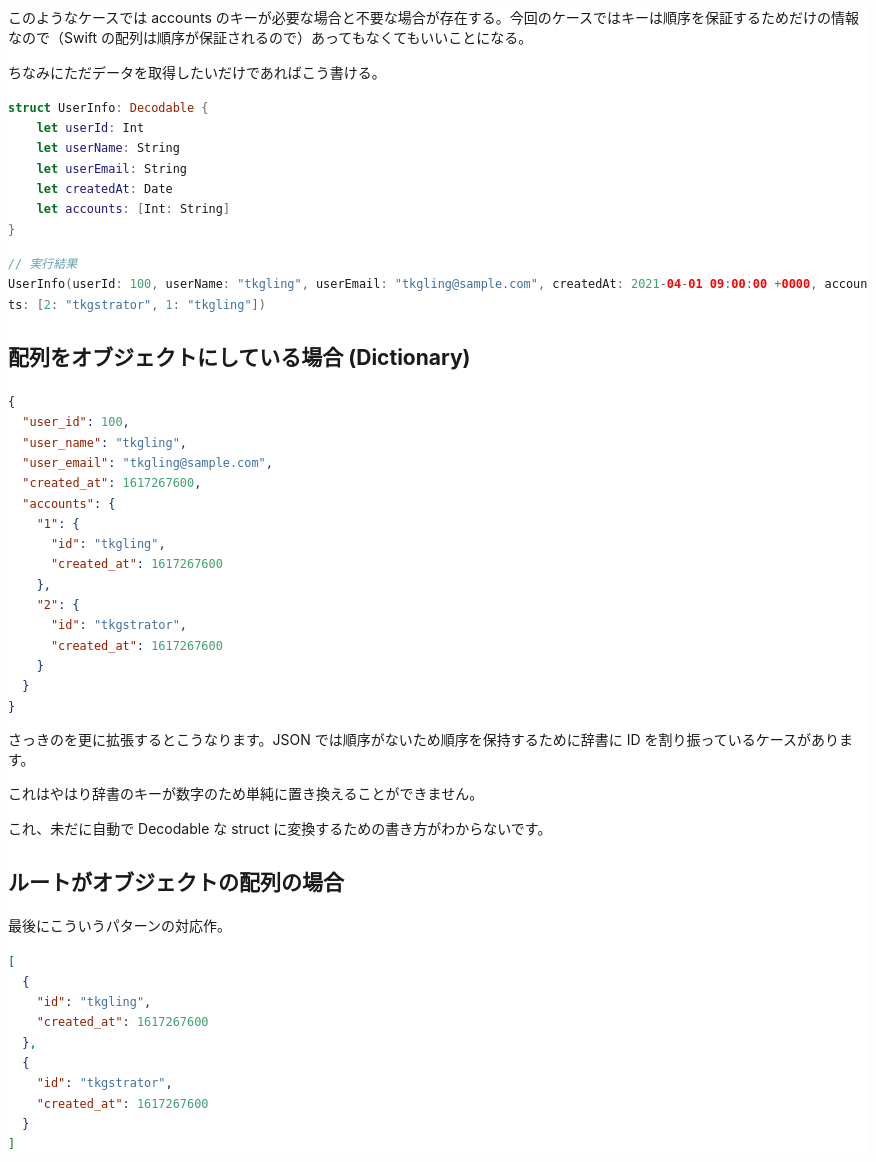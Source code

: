 このようなケースでは accounts のキーが必要な場合と不要な場合が存在する。今回のケースではキーは順序を保証するためだけの情報なので（Swift の配列は順序が保証されるので）あってもなくてもいいことになる。

ちなみにただデータを取得したいだけであればこう書ける。

```swift
struct UserInfo: Decodable {
    let userId: Int
    let userName: String
    let userEmail: String
    let createdAt: Date
    let accounts: [Int: String]
}
```

```swift
// 実行結果
UserInfo(userId: 100, userName: "tkgling", userEmail: "tkgling@sample.com", createdAt: 2021-04-01 09:00:00 +0000, accounts: [2: "tkgstrator", 1: "tkgling"])
```

## 配列をオブジェクトにしている場合 (Dictionary)

```json
{
  "user_id": 100,
  "user_name": "tkgling",
  "user_email": "tkgling@sample.com",
  "created_at": 1617267600,
  "accounts": {
    "1": {
      "id": "tkgling",
      "created_at": 1617267600
    },
    "2": {
      "id": "tkgstrator",
      "created_at": 1617267600
    }
  }
}
```

さっきのを更に拡張するとこうなります。JSON では順序がないため順序を保持するために辞書に ID を割り振っているケースがあります。

これはやはり辞書のキーが数字のため単純に置き換えることができません。

これ、未だに自動で Decodable な struct に変換するための書き方がわからないです。

## ルートがオブジェクトの配列の場合

最後にこういうパターンの対応作。

```json
[
  {
    "id": "tkgling",
    "created_at": 1617267600
  },
  {
    "id": "tkgstrator",
    "created_at": 1617267600
  }
]
```
